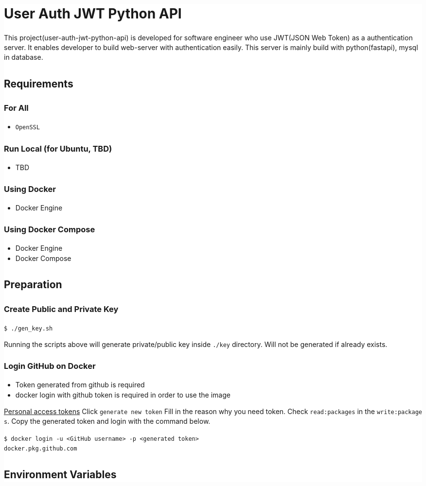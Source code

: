# User Auth JWT Python API

This project(user-auth-jwt-python-api) is developed for software engineer who use JWT(JSON Web Token) as a authentication server. 
It enables developer to build web-server with authentication easily.
This server is mainly build with python(fastapi), mysql in database. 

## Requirements
### For All
- `OpenSSL`

### Run Local (for Ubuntu, TBD)

- TBD

### Using Docker

- Docker Engine

### Using Docker Compose

- Docker Engine
- Docker Compose

## Preparation
### Create Public and Private Key

```
$ ./gen_key.sh
```
Running the scripts above will generate private/public key inside `./key` directory. 
Will not be generated if already exists.

### Login GitHub on Docker

- Token generated from github is required
- docker login with github token is required in order to use the image

[Personal access tokens](https://github.com/settings/tokens)
Click `generate new token` 
Fill in the reason why you need token.
Check `read:packages` in the `write:packages`.
Copy the generated token and login with the command below.
```
$ docker login -u <GitHub username> -p <generated token> 
docker.pkg.github.com
```
## Environment Variables
